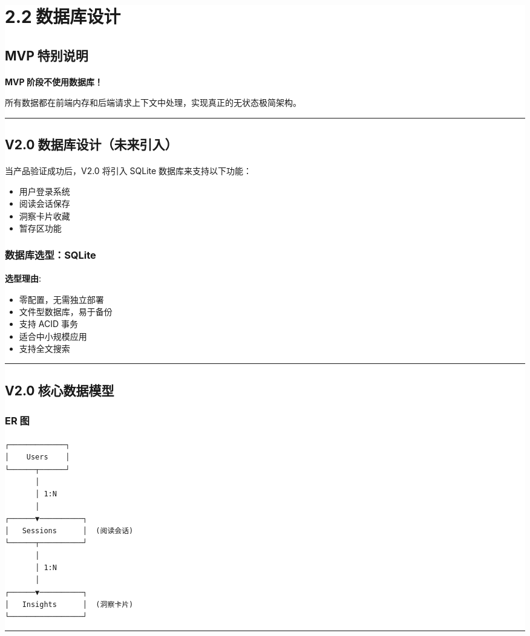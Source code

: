 # 2.2 数据库设计

## MVP 特别说明

**MVP 阶段不使用数据库！**

所有数据都在前端内存和后端请求上下文中处理，实现真正的无状态极简架构。

---

## V2.0 数据库设计（未来引入）

当产品验证成功后，V2.0 将引入 SQLite 数据库来支持以下功能：
- 用户登录系统
- 阅读会话保存
- 洞察卡片收藏
- 暂存区功能

### 数据库选型：SQLite

**选型理由**:
- 零配置，无需独立部署
- 文件型数据库，易于备份
- 支持 ACID 事务
- 适合中小规模应用
- 支持全文搜索

---

## V2.0 核心数据模型

### ER 图

```
┌─────────────┐
│    Users    │
└──────┬──────┘
       │
       │ 1:N
       │
┌──────▼──────────┐
│   Sessions      │  (阅读会话)
└──────┬──────────┘
       │
       │ 1:N
       │
┌──────▼──────────┐
│   Insights      │  (洞察卡片)
└─────────────────┘
```

---